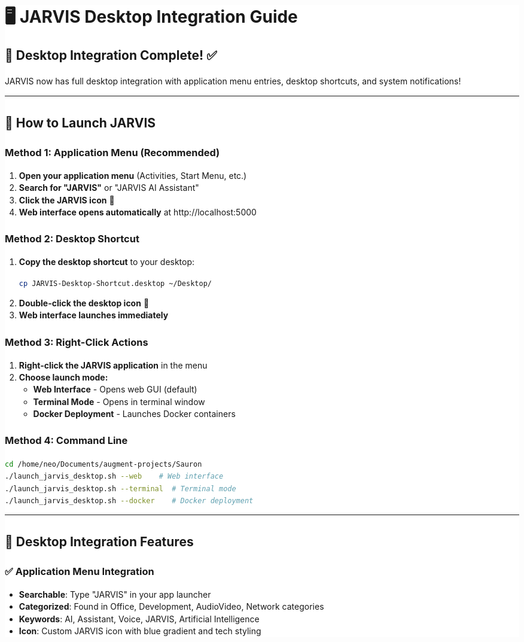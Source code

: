 # 🖥️ JARVIS Desktop Integration Guide

## 🎉 **Desktop Integration Complete!** ✅

JARVIS now has full desktop integration with application menu entries, desktop shortcuts, and system notifications!

---

## 🚀 **How to Launch JARVIS**

### **Method 1: Application Menu (Recommended)**
1. **Open your application menu** (Activities, Start Menu, etc.)
2. **Search for "JARVIS"** or "JARVIS AI Assistant"
3. **Click the JARVIS icon** 🤖
4. **Web interface opens automatically** at http://localhost:5000

### **Method 2: Desktop Shortcut**
1. **Copy the desktop shortcut** to your desktop:
   ```bash
   cp JARVIS-Desktop-Shortcut.desktop ~/Desktop/
   ```
2. **Double-click the desktop icon** 🤖
3. **Web interface launches immediately**

### **Method 3: Right-Click Actions**
1. **Right-click the JARVIS application** in the menu
2. **Choose launch mode:**
   - **Web Interface** - Opens web GUI (default)
   - **Terminal Mode** - Opens in terminal window
   - **Docker Deployment** - Launches Docker containers

### **Method 4: Command Line**
```bash
cd /home/neo/Documents/augment-projects/Sauron
./launch_jarvis_desktop.sh --web    # Web interface
./launch_jarvis_desktop.sh --terminal  # Terminal mode
./launch_jarvis_desktop.sh --docker    # Docker deployment
```

---

## 🎯 **Desktop Integration Features**

### **✅ Application Menu Integration**
- **Searchable**: Type "JARVIS" in your app launcher
- **Categorized**: Found in Office, Development, AudioVideo, Network categories
- **Keywords**: AI, Assistant, Voice, JARVIS, Artificial Intelligence
- **Icon**: Custom JARVIS icon with blue gradient and tech styling
